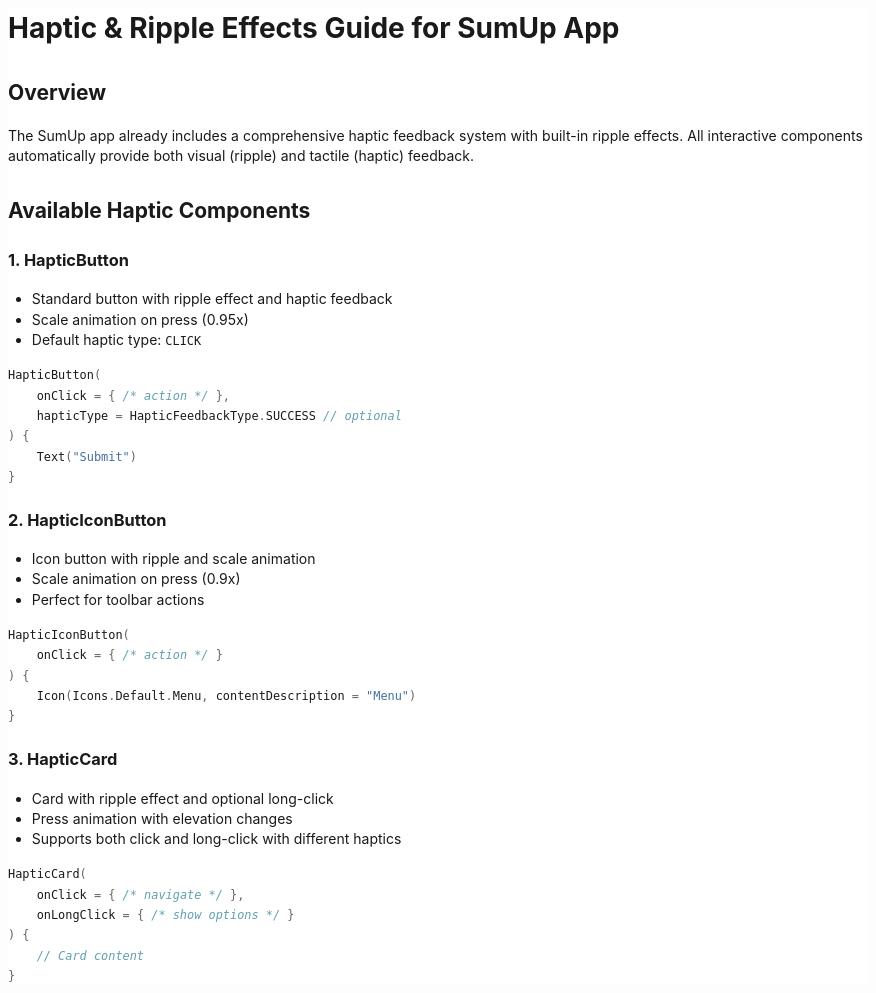 # Haptic & Ripple Effects Guide for SumUp App

## Overview

The SumUp app already includes a comprehensive haptic feedback system with built-in ripple effects. All interactive components automatically provide both visual (ripple) and tactile (haptic) feedback.

## Available Haptic Components

### 1. **HapticButton**
- Standard button with ripple effect and haptic feedback
- Scale animation on press (0.95x)
- Default haptic type: `CLICK`

```kotlin
HapticButton(
    onClick = { /* action */ },
    hapticType = HapticFeedbackType.SUCCESS // optional
) {
    Text("Submit")
}
```

### 2. **HapticIconButton**
- Icon button with ripple and scale animation
- Scale animation on press (0.9x)
- Perfect for toolbar actions

```kotlin
HapticIconButton(
    onClick = { /* action */ }
) {
    Icon(Icons.Default.Menu, contentDescription = "Menu")
}
```

### 3. **HapticCard**
- Card with ripple effect and optional long-click
- Press animation with elevation changes
- Supports both click and long-click with different haptics

```kotlin
HapticCard(
    onClick = { /* navigate */ },
    onLongClick = { /* show options */ }
) {
    // Card content
}
```
